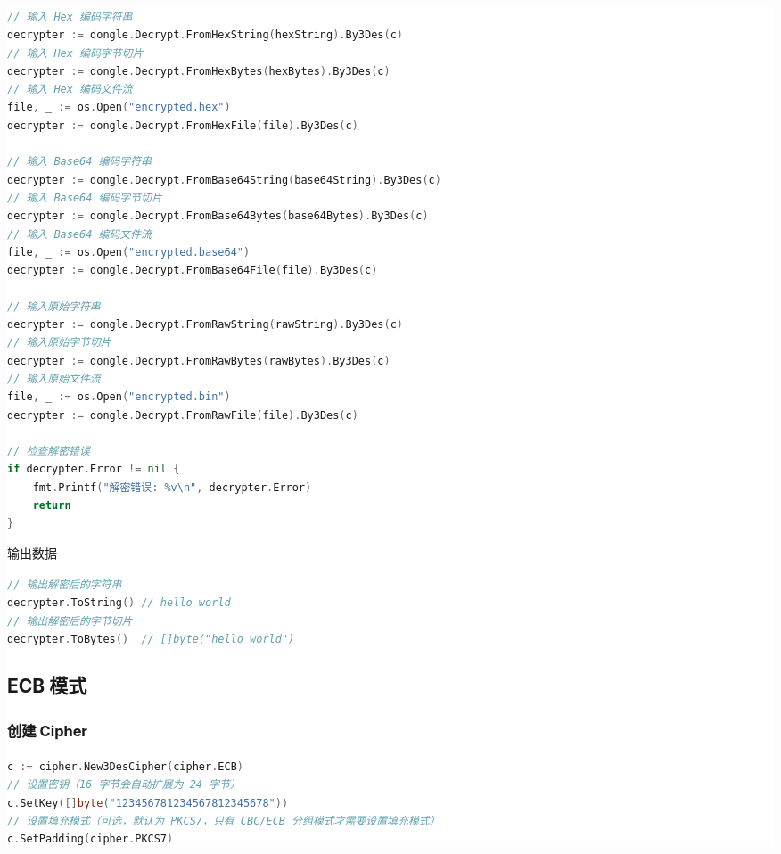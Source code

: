 ```go
// 输入 Hex 编码字符串
decrypter := dongle.Decrypt.FromHexString(hexString).By3Des(c)
// 输入 Hex 编码字节切片
decrypter := dongle.Decrypt.FromHexBytes(hexBytes).By3Des(c)
// 输入 Hex 编码文件流
file, _ := os.Open("encrypted.hex")
decrypter := dongle.Decrypt.FromHexFile(file).By3Des(c)

// 输入 Base64 编码字符串
decrypter := dongle.Decrypt.FromBase64String(base64String).By3Des(c)
// 输入 Base64 编码字节切片
decrypter := dongle.Decrypt.FromBase64Bytes(base64Bytes).By3Des(c)
// 输入 Base64 编码文件流
file, _ := os.Open("encrypted.base64")
decrypter := dongle.Decrypt.FromBase64File(file).By3Des(c)

// 输入原始字符串
decrypter := dongle.Decrypt.FromRawString(rawString).By3Des(c)
// 输入原始字节切片
decrypter := dongle.Decrypt.FromRawBytes(rawBytes).By3Des(c)
// 输入原始文件流
file, _ := os.Open("encrypted.bin")
decrypter := dongle.Decrypt.FromRawFile(file).By3Des(c)

// 检查解密错误
if decrypter.Error != nil {
	fmt.Printf("解密错误: %v\n", decrypter.Error)
	return
}
```

输出数据

```go
// 输出解密后的字符串
decrypter.ToString() // hello world
// 输出解密后的字节切片
decrypter.ToBytes()  // []byte("hello world")
```

## ECB 模式

### 创建 Cipher

```go
c := cipher.New3DesCipher(cipher.ECB)
// 设置密钥（16 字节会自动扩展为 24 字节）
c.SetKey([]byte("123456781234567812345678"))
// 设置填充模式（可选，默认为 PKCS7，只有 CBC/ECB 分组模式才需要设置填充模式）
c.SetPadding(cipher.PKCS7) 
```
